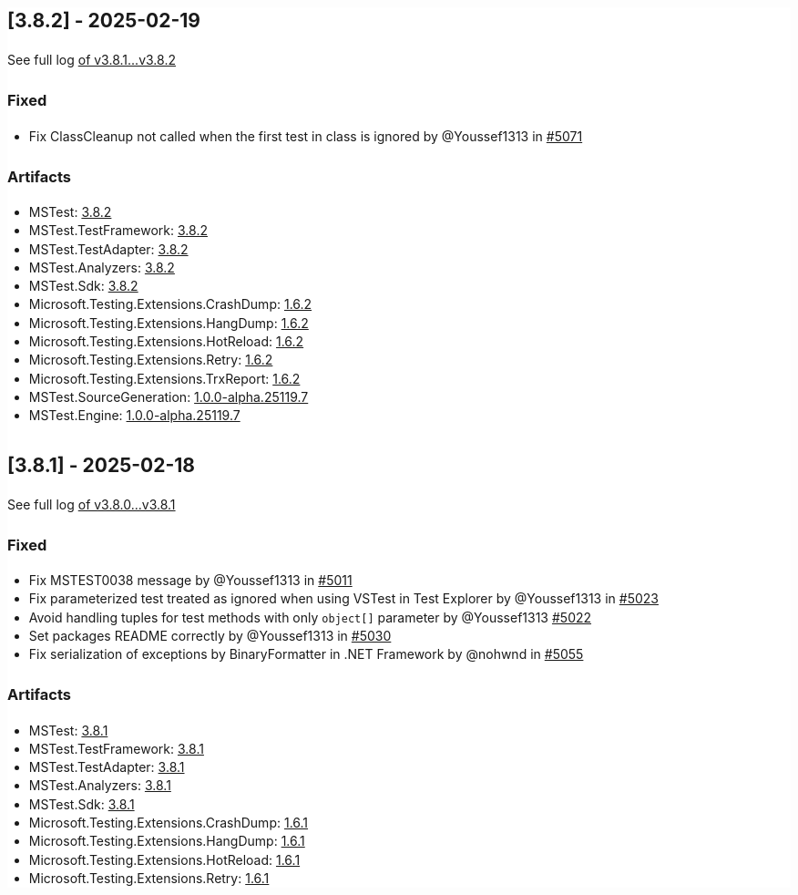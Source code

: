 ## <a name="3.8.2" />[3.8.2] - 2025-02-19

See full log [of v3.8.1...v3.8.2](https://github.com/microsoft/testfx/compare/v3.8.1...v3.8.2)

### Fixed

* Fix ClassCleanup not called when the first test in class is ignored by @Youssef1313 in [#5071](https://github.com/microsoft/testfx/pull/5071)

### Artifacts

* MSTest: [3.8.2](https://www.nuget.org/packages/MSTest/3.8.2)
* MSTest.TestFramework: [3.8.2](https://www.nuget.org/packages/MSTest.TestFramework/3.8.2)
* MSTest.TestAdapter: [3.8.2](https://www.nuget.org/packages/MSTest.TestAdapter/3.8.2)
* MSTest.Analyzers: [3.8.2](https://www.nuget.org/packages/MSTest.Analyzers/3.8.2)
* MSTest.Sdk: [3.8.2](https://www.nuget.org/packages/MSTest.Sdk/3.8.2)
* Microsoft.Testing.Extensions.CrashDump: [1.6.2](https://www.nuget.org/packages/Microsoft.Testing.Extensions.CrashDump/1.6.2)
* Microsoft.Testing.Extensions.HangDump: [1.6.2](https://www.nuget.org/packages/Microsoft.Testing.Extensions.HangDump/1.6.2)
* Microsoft.Testing.Extensions.HotReload: [1.6.2](https://www.nuget.org/packages/Microsoft.Testing.Extensions.HotReload/1.6.2)
* Microsoft.Testing.Extensions.Retry: [1.6.2](https://www.nuget.org/packages/Microsoft.Testing.Extensions.Retry/1.6.2)
* Microsoft.Testing.Extensions.TrxReport: [1.6.2](https://www.nuget.org/packages/Microsoft.Testing.Extensions.TrxReport/1.6.2)
* MSTest.SourceGeneration: [1.0.0-alpha.25119.7](https://www.nuget.org/packages/MSTest.SourceGeneration/1.0.0-alpha.25119.7)
* MSTest.Engine: [1.0.0-alpha.25119.7](https://www.nuget.org/packages/MSTest.Engine/1.0.0-alpha.25119.7)

## <a name="3.8.1" />[3.8.1] - 2025-02-18

See full log [of v3.8.0...v3.8.1](https://github.com/microsoft/testfx/compare/v3.8.0...v3.8.1)

### Fixed

* Fix MSTEST0038 message by @Youssef1313 in [#5011](https://github.com/microsoft/testfx/pull/5011)
* Fix parameterized test treated as ignored when using VSTest in Test Explorer by @Youssef1313 in [#5023](https://github.com/microsoft/testfx/pull/5023)
* Avoid handling tuples for test methods with only `object[]` parameter by @Youssef1313 [#5022](https://github.com/microsoft/testfx/pull/5022)
* Set packages README correctly by @Youssef1313 in [#5030](https://github.com/microsoft/testfx/pull/5030)
* Fix serialization of exceptions by BinaryFormatter in .NET Framework by @nohwnd in [#5055](https://github.com/microsoft/testfx/pull/5055)

### Artifacts

* MSTest: [3.8.1](https://www.nuget.org/packages/MSTest/3.8.1)
* MSTest.TestFramework: [3.8.1](https://www.nuget.org/packages/MSTest.TestFramework/3.8.1)
* MSTest.TestAdapter: [3.8.1](https://www.nuget.org/packages/MSTest.TestAdapter/3.8.1)
* MSTest.Analyzers: [3.8.1](https://www.nuget.org/packages/MSTest.Analyzers/3.8.1)
* MSTest.Sdk: [3.8.1](https://www.nuget.org/packages/MSTest.Sdk/3.8.1)
* Microsoft.Testing.Extensions.CrashDump: [1.6.1](https://www.nuget.org/packages/Microsoft.Testing.Extensions.CrashDump/1.6.1)
* Microsoft.Testing.Extensions.HangDump: [1.6.1](https://www.nuget.org/packages/Microsoft.Testing.Extensions.HangDump/1.6.1)
* Microsoft.Testing.Extensions.HotReload: [1.6.1](https://www.nuget.org/packages/Microsoft.Testing.Extensions.HotReload/1.6.1)
* Microsoft.Testing.Extensions.Retry: [1.6.1](https://www.nuget.org/packages/Microsoft.Testing.Extensions.Retry/1.6.1)